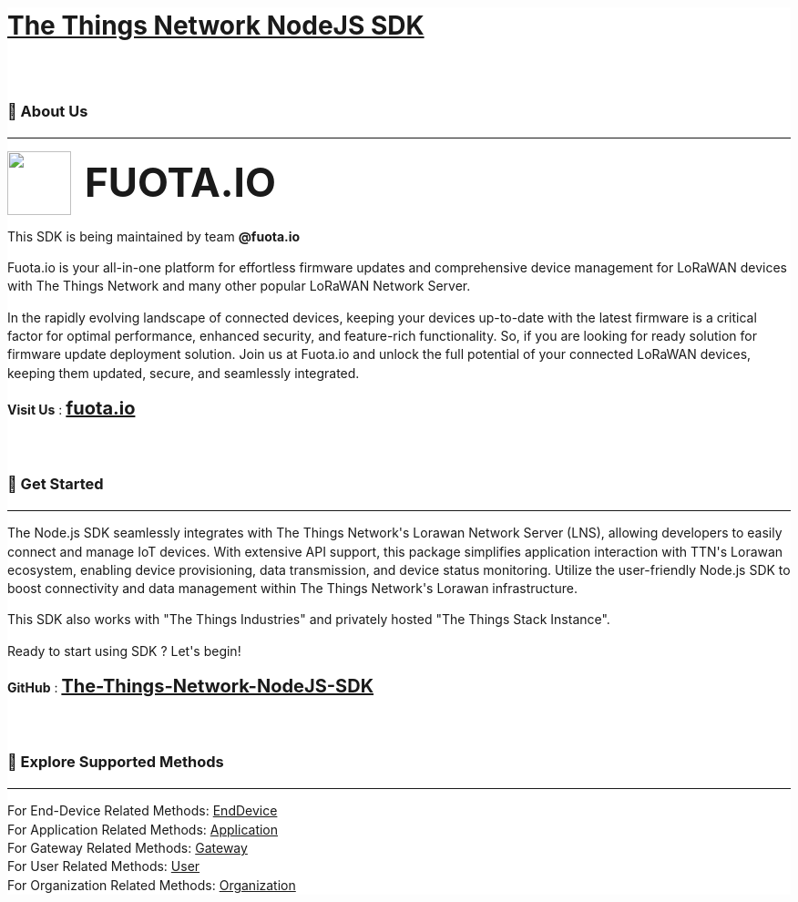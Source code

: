 # <u>The Things Network NodeJS SDK</u>

<br>

### 🏢 About Us

---

<p style="display:flex; align-items:center; justify-content:start">
  <img src="https://sgp1.digitaloceanspaces.com/harimedia/vrutti/fuota-assets/logo/fuota.io_logo.png" width="70" height="70">
  <span style="font-size:44px; padding-left:15px; font-weight:bolder">FUOTA.IO</span>
</p>

This SDK is being maintained by team **@fuota.io** 

Fuota.io is your all-in-one platform for effortless firmware updates and comprehensive device management for LoRaWAN devices with The Things Network and many other popular LoRaWAN Network Server. 

In the rapidly evolving landscape of connected devices, keeping your devices up-to-date with the latest firmware is a critical factor for optimal performance, enhanced security, and feature-rich functionality. So, if you are looking for ready solution for firmware update deployment solution. Join us at Fuota.io and unlock the full potential of your connected LoRaWAN devices, keeping them updated, secure, and seamlessly integrated.

**Visit Us** : <a href="https://fuota.io/" style="font-size: 20px;"><b>fuota.io</b></a>

<br>

### 🚀 Get Started

---

The Node.js SDK seamlessly integrates with The Things Network's Lorawan Network Server (LNS), allowing developers to easily connect and manage IoT devices. With extensive API support, this package simplifies application interaction with TTN's Lorawan ecosystem, enabling device provisioning, data transmission, and device status monitoring. Utilize the user-friendly Node.js SDK to boost connectivity and data management within The Things Network's Lorawan infrastructure.

This SDK also works with "The Things Industries" and privately hosted "The Things Stack Instance".

Ready to start using SDK ? Let's begin!

**GitHub** : <a href="https://github.com/fuota-io/The-Things-Network-NodeJS-SDK" style="font-size: 20px;"><b>The-Things-Network-NodeJS-SDK</b></a>

<br>

### 🎁 Explore Supported Methods

---

For End-Device Related Methods: [EndDevice](https://ttn-node-sdk.fuota.io/EndDevice.html) <br>
For Application Related Methods: [Application](https://ttn-node-sdk.fuota.io/Application.html) <br>
For Gateway Related Methods: [Gateway](https://ttn-node-sdk.fuota.io/Gateway.html) <br>
For User Related Methods: [User](https://ttn-node-sdk.fuota.io/User.html) <br>
For Organization Related Methods: [Organization](https://ttn-node-sdk.fuota.io/Organization.html)
